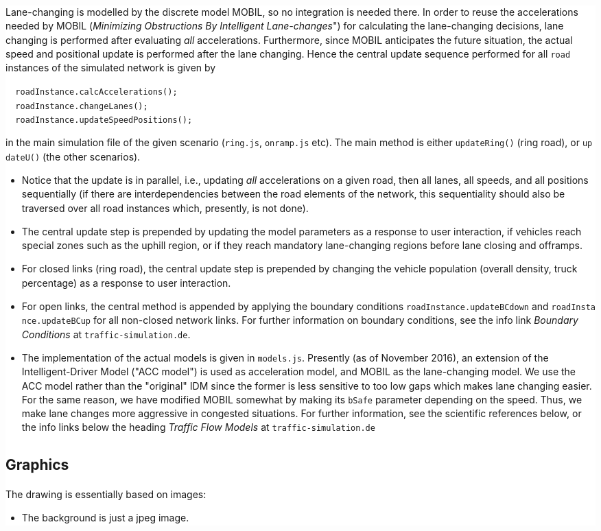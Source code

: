 Lane-changing is modelled by the discrete model MOBIL, so no
integration is needed there. In order to reuse the accelerations
needed by MOBIL (_Minimizing Obstructions By Intelligent
Lane-changes_") for calculating the lane-changing decisions, lane
changing is performed after evaluating _all_
accelerations. Furthermore, since MOBIL anticipates the future
situation, the actual speed and positional update is performed after
the lane changing. Hence the central update sequence performed for all
```road ``` instances of the simulated network is given by

```
  roadInstance.calcAccelerations();
  roadInstance.changeLanes();         
  roadInstance.updateSpeedPositions();
```
in the main simulation file of the given scenario (```ring.js```,
  ```onramp.js``` etc). The main method is either ```updateRing()``` (ring
  road), or ```updateU()``` (the other scenarios).

* Notice that the update is in parallel, i.e., updating _all_
 accelerations on a given road, then all lanes, all speeds, and all
 positions sequentially (if there are interdependencies between
 the road elements of the network, this sequentiality should also be
 traversed over all road 
 instances which, presently, is not done).

* The central update step is prepended by
  updating the model parameters as a
  response to user interaction, if vehicles reach special
  zones such as the uphill region, or if they reach mandatory lane-changing regions before lane closing and offramps.

* For closed links (ring road), the central update step is prepended by
  changing the vehicle population (overall density, truck
  percentage) as a response to user interaction.

* For open links, the central method is appended
   by applying the 
  boundary conditions ```roadInstance.updateBCdown``` and
  ```roadInstance.updateBCup``` for all non-closed network links. For
  further information on boundary conditions, see the info link
  _Boundary Conditions_ at ```traffic-simulation.de```.

* The implementation of the actual models is given in
  ```models.js```. Presently (as of November 2016), an extension of
  the Intelligent-Driver Model
  ("ACC model") is used as acceleration model, and MOBIL as the
  lane-changing model. We use the ACC model rather
  than the "original" IDM since the former is less sensitive to too
  low gaps which makes lane changing easier. For the same reason, we
  have modified MOBIL somewhat by making its ```bSafe``` parameter
  depending on the speed. Thus, we make lane changes more aggressive
  in congested situations.  For further information, see the scientific
  references below, or the info links below the heading _Traffic Flow
  Models_ at ```traffic-simulation.de```


 
## Graphics

The drawing is essentially based on images:

* The background is just a jpeg image.

```